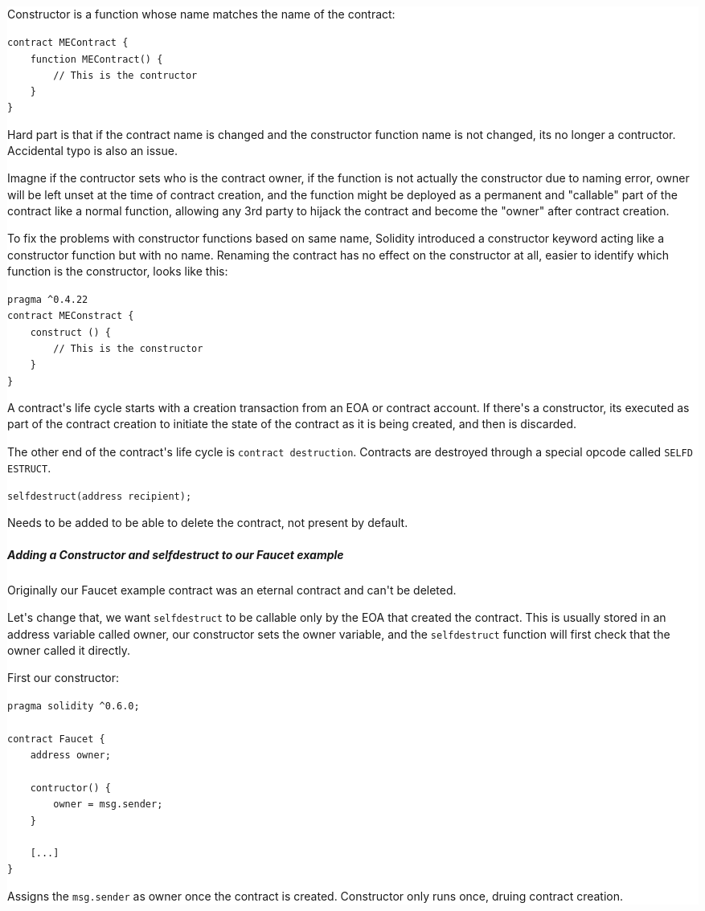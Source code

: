 Constructor is a function whose name matches the name of the contract:
```sol
contract MEContract {
	function MEContract() {
		// This is the contructor
	}
}
```
Hard part is that if the contract name is changed and the constructor function name is not changed, its no longer a contructor. Accidental typo is also an issue.

Imagne if the contructor sets who is the contract owner, if the function is not actually the constructor due to naming error, owner will be left unset at the time of contract creation, and the function might be deployed as a permanent and "callable" part of the contract like a normal function, allowing any 3rd party to hijack the contract and become the "owner" after contract creation.

To fix the problems with constructor functions based on same name, Solidity introduced a constructor keyword acting like a constructor function but with no name. Renaming the contract has no effect on the constructor at all, easier to identify which function is the constructor, looks like this:
```sol
pragma ^0.4.22
contract MEConstract {
	construct () {
		// This is the constructor
	}
}
```
A contract's life cycle starts with a creation transaction from an EOA or contract account. If there's a constructor, its executed as part of the contract creation to initiate the state of the contract as it is being created, and then is discarded.

The other end of the contract's life cycle is `contract destruction`. Contracts are destroyed through a special opcode called `SELFDESTRUCT`.

```sol
selfdestruct(address recipient);
```
Needs to be added to be able to delete the contract, not present by default.

##### Adding a Constructor and selfdestruct to our Faucet example
Originally our Faucet example contract was an eternal contract and can't be deleted. 

Let's change that, we want `selfdestruct` to be callable only by the EOA that created the contract. This is usually stored in an address variable called owner, our constructor sets the owner variable, and the `selfdestruct` function will first check that the owner called it directly.

First our constructor:
```sol
pragma solidity ^0.6.0;

contract Faucet {
	address owner;

	contructor() {
		owner = msg.sender;
	}

	[...]
}
```
Assigns the `msg.sender` as owner once the contract is created. Constructor only runs once, druing contract creation.
